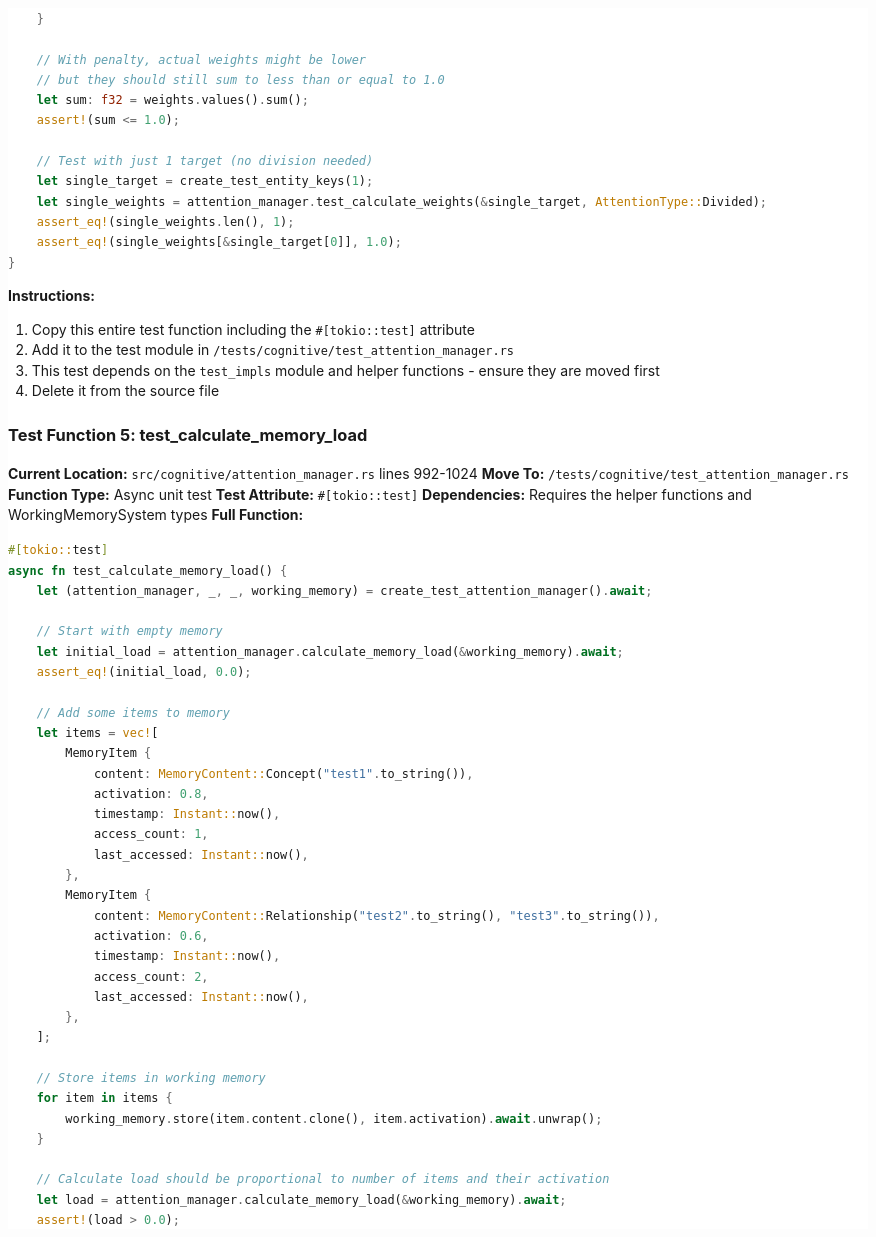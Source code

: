 ```rust
    }
    
    // With penalty, actual weights might be lower
    // but they should still sum to less than or equal to 1.0
    let sum: f32 = weights.values().sum();
    assert!(sum <= 1.0);
    
    // Test with just 1 target (no division needed)
    let single_target = create_test_entity_keys(1);
    let single_weights = attention_manager.test_calculate_weights(&single_target, AttentionType::Divided);
    assert_eq!(single_weights.len(), 1);
    assert_eq!(single_weights[&single_target[0]], 1.0);
}
```
**Instructions:**
1. Copy this entire test function including the `#[tokio::test]` attribute
2. Add it to the test module in `/tests/cognitive/test_attention_manager.rs`
3. This test depends on the `test_impls` module and helper functions - ensure they are moved first
4. Delete it from the source file

### Test Function 5: test_calculate_memory_load
**Current Location:** `src/cognitive/attention_manager.rs` lines 992-1024
**Move To:** `/tests/cognitive/test_attention_manager.rs`
**Function Type:** Async unit test
**Test Attribute:** `#[tokio::test]`
**Dependencies:** Requires the helper functions and WorkingMemorySystem types
**Full Function:**
```rust
#[tokio::test]
async fn test_calculate_memory_load() {
    let (attention_manager, _, _, working_memory) = create_test_attention_manager().await;
    
    // Start with empty memory
    let initial_load = attention_manager.calculate_memory_load(&working_memory).await;
    assert_eq!(initial_load, 0.0);
    
    // Add some items to memory
    let items = vec![
        MemoryItem {
            content: MemoryContent::Concept("test1".to_string()),
            activation: 0.8,
            timestamp: Instant::now(),
            access_count: 1,
            last_accessed: Instant::now(),
        },
        MemoryItem {
            content: MemoryContent::Relationship("test2".to_string(), "test3".to_string()),
            activation: 0.6,
            timestamp: Instant::now(),
            access_count: 2,
            last_accessed: Instant::now(),
        },
    ];
    
    // Store items in working memory
    for item in items {
        working_memory.store(item.content.clone(), item.activation).await.unwrap();
    }
    
    // Calculate load should be proportional to number of items and their activation
    let load = attention_manager.calculate_memory_load(&working_memory).await;
    assert!(load > 0.0);
```